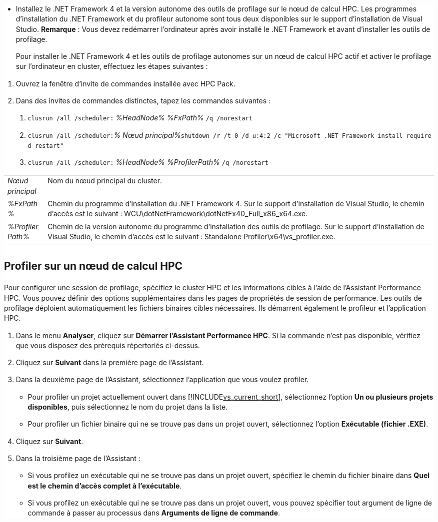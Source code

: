- Installez le .NET Framework 4 et la version autonome des outils de profilage sur le nœud de calcul HPC. Les programmes d’installation du .NET Framework et du profileur autonome sont tous deux disponibles sur le support d’installation de Visual Studio. **Remarque** : Vous devez redémarrer l’ordinateur après avoir installé le .NET Framework et avant d’installer les outils de profilage.

  Pour installer le .NET Framework 4 et les outils de profilage autonomes sur un nœud de calcul HPC actif et activer le profilage sur l’ordinateur en cluster, effectuez les étapes suivantes :

1. Ouvrez la fenêtre d’invite de commandes installée avec HPC Pack.

2. Dans des invites de commandes distinctes, tapez les commandes suivantes :

    1. `clusrun /all /scheduler:` *%HeadNode% %FxPath%* `/q /norestart`

    2. `clusrun /all /scheduler:`*% Nœud principal%*`shutdown /r /t 0 /d u:4:2 /c "Microsoft .NET Framework install required restart"`

    3. `clusrun /all /scheduler:` *%HeadNode% %ProfilerPath%* `/q /norestart`

| | |
|------------------| - |
| *Nœud principal* | Nom du nœud principal du cluster. |
| *%FxPath%* | Chemin du programme d’installation du .NET Framework 4. Sur le support d’installation de Visual Studio, le chemin d’accès est le suivant : WCU\dotNetFramework\dotNetFx40_Full_x86_x64.exe. |
| *%ProfilerPath%* | Chemin de la version autonome du programme d’installation des outils de profilage. Sur le support d’installation de Visual Studio, le chemin d’accès est le suivant : Standalone Profiler\x64\vs_profiler.exe. |

## <a name="profile-on-an-hpc-compute-node"></a>Profiler sur un nœud de calcul HPC

Pour configurer une session de profilage, spécifiez le cluster HPC et les informations cibles à l’aide de l’Assistant Performance HPC. Vous pouvez définir des options supplémentaires dans les pages de propriétés de session de performance. Les outils de profilage déploient automatiquement les fichiers binaires cibles nécessaires. Ils démarrent également le profileur et l’application HPC.

1. Dans le menu **Analyser**, cliquez sur **Démarrer l’Assistant Performance HPC**. Si la commande n’est pas disponible, vérifiez que vous disposez des prérequis répertoriés ci-dessus.

2. Cliquez sur **Suivant** dans la première page de l’Assistant.

3. Dans la deuxième page de l’Assistant, sélectionnez l’application que vous voulez profiler.

   - Pour profiler un projet actuellement ouvert dans [!INCLUDE[vs_current_short](../code-quality/includes/vs_current_short_md.md)], sélectionnez l’option **Un ou plusieurs projets disponibles**, puis sélectionnez le nom du projet dans la liste.

   - Pour profiler un fichier binaire qui ne se trouve pas dans un projet ouvert, sélectionnez l’option **Exécutable (fichier .EXE)**.

4. Cliquez sur **Suivant**.

5. Dans la troisième page de l’Assistant :

    - Si vous profilez un exécutable qui ne se trouve pas dans un projet ouvert, spécifiez le chemin du fichier binaire dans **Quel est le chemin d’accès complet à l’exécutable**.

    - Si vous profilez un exécutable qui ne se trouve pas dans un projet ouvert, vous pouvez spécifier tout argument de ligne de commande à passer au processus dans **Arguments de ligne de commande**.
